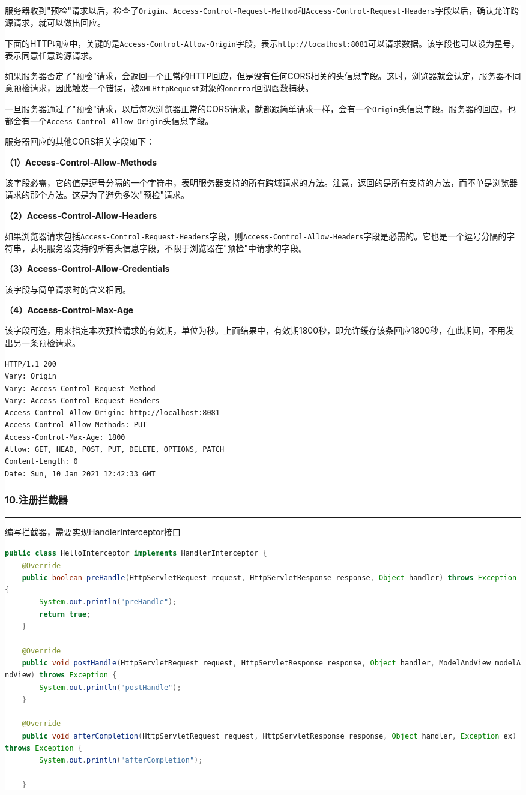 服务器收到"预检"请求以后，检查了`Origin`、`Access-Control-Request-Method`和`Access-Control-Request-Headers`字段以后，确认允许跨源请求，就可以做出回应。

下面的HTTP响应中，关键的是`Access-Control-Allow-Origin`字段，表示`http://localhost:8081`可以请求数据。该字段也可以设为星号，表示同意任意跨源请求。

如果服务器否定了"预检"请求，会返回一个正常的HTTP回应，但是没有任何CORS相关的头信息字段。这时，浏览器就会认定，服务器不同意预检请求，因此触发一个错误，被`XMLHttpRequest`对象的`onerror`回调函数捕获。

一旦服务器通过了"预检"请求，以后每次浏览器正常的CORS请求，就都跟简单请求一样，会有一个`Origin`头信息字段。服务器的回应，也都会有一个`Access-Control-Allow-Origin`头信息字段。

服务器回应的其他CORS相关字段如下：

**（1）Access-Control-Allow-Methods**

该字段必需，它的值是逗号分隔的一个字符串，表明服务器支持的所有跨域请求的方法。注意，返回的是所有支持的方法，而不单是浏览器请求的那个方法。这是为了避免多次"预检"请求。

**（2）Access-Control-Allow-Headers**

如果浏览器请求包括`Access-Control-Request-Headers`字段，则`Access-Control-Allow-Headers`字段是必需的。它也是一个逗号分隔的字符串，表明服务器支持的所有头信息字段，不限于浏览器在"预检"中请求的字段。

**（3）Access-Control-Allow-Credentials**

该字段与简单请求时的含义相同。

**（4）Access-Control-Max-Age**

该字段可选，用来指定本次预检请求的有效期，单位为秒。上面结果中，有效期1800秒，即允许缓存该条回应1800秒，在此期间，不用发出另一条预检请求。

```txt
HTTP/1.1 200
Vary: Origin
Vary: Access-Control-Request-Method
Vary: Access-Control-Request-Headers
Access-Control-Allow-Origin: http://localhost:8081
Access-Control-Allow-Methods: PUT
Access-Control-Max-Age: 1800
Allow: GET, HEAD, POST, PUT, DELETE, OPTIONS, PATCH
Content-Length: 0
Date: Sun, 10 Jan 2021 12:42:33 GMT
```

### 10.注册拦截器

***

编写拦截器，需要实现HandlerInterceptor接口

```java
public class HelloInterceptor implements HandlerInterceptor {
    @Override
    public boolean preHandle(HttpServletRequest request, HttpServletResponse response, Object handler) throws Exception {
        System.out.println("preHandle");
        return true;
    }

    @Override
    public void postHandle(HttpServletRequest request, HttpServletResponse response, Object handler, ModelAndView modelAndView) throws Exception {
        System.out.println("postHandle");
    }

    @Override
    public void afterCompletion(HttpServletRequest request, HttpServletResponse response, Object handler, Exception ex) throws Exception {
        System.out.println("afterCompletion");

    }
```